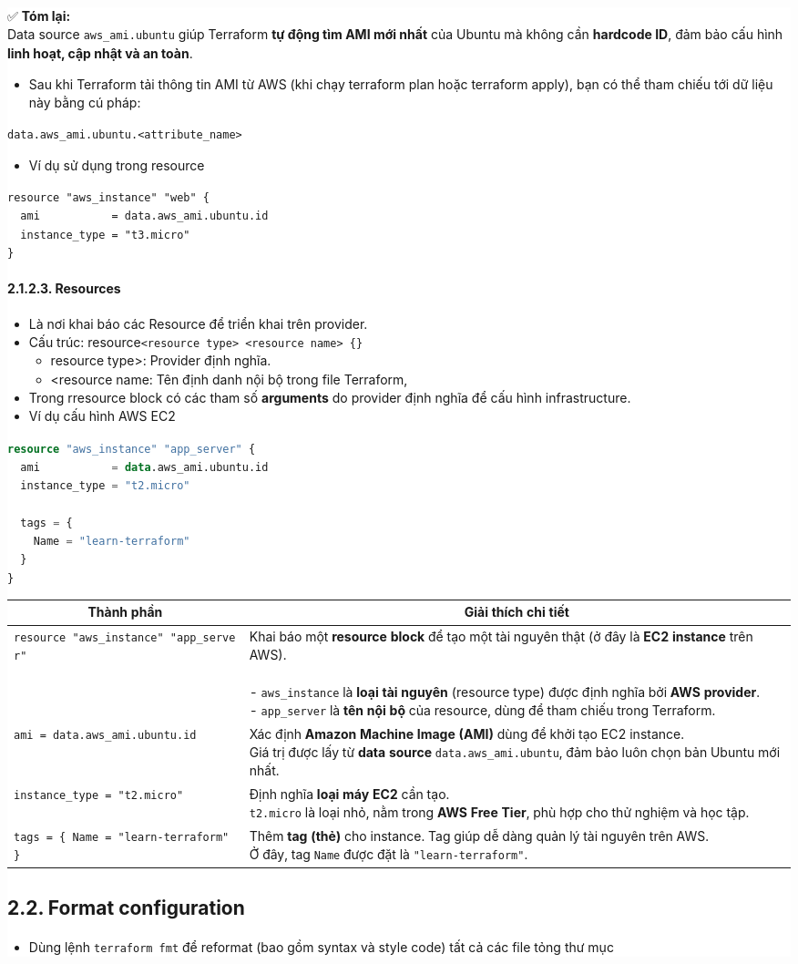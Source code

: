 
✅ **Tóm lại:**  
Data source `aws_ami.ubuntu` giúp Terraform **tự động tìm AMI mới nhất** của Ubuntu mà không cần **hardcode ID**, đảm bảo cấu hình **linh hoạt, cập nhật và an toàn**.

- Sau khi Terraform tải thông tin AMI từ AWS (khi chạy terraform plan hoặc terraform apply), bạn có thể tham chiếu tới dữ liệu này bằng cú pháp:

```hcl
data.aws_ami.ubuntu.<attribute_name>
```

- Ví dụ sử dụng trong resource

```hcl
resource "aws_instance" "web" {
  ami           = data.aws_ami.ubuntu.id
  instance_type = "t3.micro"
}
```

#### 2.1.2.3. Resources

- Là nơi khai báo các Resource để triển khai trên provider.
- Cấu trúc: resource`<resource type> <resource name> {}`
  - resource type>: Provider định nghĩa.
  - <resource name: Tên định danh nội bộ trong file Terraform,
- Trong rresource block có các tham số **arguments** do provider định nghĩa để cấu hình infrastructure.
- Ví dụ cấu hình AWS EC2

```main.tf
resource "aws_instance" "app_server" {
  ami           = data.aws_ami.ubuntu.id
  instance_type = "t2.micro"

  tags = {
    Name = "learn-terraform"
  }
}
```

| **Thành phần**                         | **Giải thích chi tiết**                                                                                                                                                                                                                                                                      |
| -------------------------------------- | -------------------------------------------------------------------------------------------------------------------------------------------------------------------------------------------------------------------------------------------------------------------------------------------- |
| `resource "aws_instance" "app_server"` | Khai báo một **resource block** để tạo một tài nguyên thật (ở đây là **EC2 instance** trên AWS). <br><br>- `aws_instance` là **loại tài nguyên** (resource type) được định nghĩa bởi **AWS provider**.<br>- `app_server` là **tên nội bộ** của resource, dùng để tham chiếu trong Terraform. |
| `ami = data.aws_ami.ubuntu.id`         | Xác định **Amazon Machine Image (AMI)** dùng để khởi tạo EC2 instance. <br>Giá trị được lấy từ **data source** `data.aws_ami.ubuntu`, đảm bảo luôn chọn bản Ubuntu mới nhất.                                                                                                                 |
| `instance_type = "t2.micro"`           | Định nghĩa **loại máy EC2** cần tạo. <br>`t2.micro` là loại nhỏ, nằm trong **AWS Free Tier**, phù hợp cho thử nghiệm và học tập.                                                                                                                                                             |
| `tags = { Name = "learn-terraform" }`  | Thêm **tag (thẻ)** cho instance. Tag giúp dễ dàng quản lý tài nguyên trên AWS. <br>Ở đây, tag `Name` được đặt là `"learn-terraform"`.                                                                                                                                                        |

## 2.2. Format configuration

- Dùng lệnh `terraform fmt` để reformat (bao gồm syntax và style code) tất cả các file tỏng thư mục
